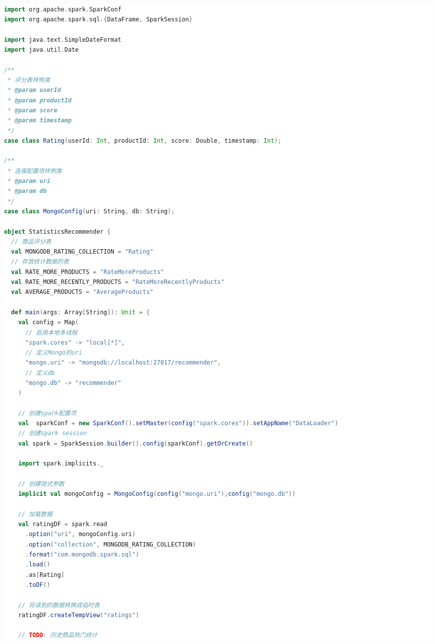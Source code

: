 ```scala
import org.apache.spark.SparkConf
import org.apache.spark.sql.{DataFrame, SparkSession}

import java.text.SimpleDateFormat
import java.util.Date

/**
 * 评分表样例类
 * @param userId
 * @param productId
 * @param score
 * @param timestamp
 */
case class Rating(userId: Int, productId: Int, score: Double, timestamp: Int);

/**
 * 连接配置项样例类
 * @param uri
 * @param db
 */
case class MongoConfig(uri: String, db: String);

object StatisticsRecommender {
  // 商品评分表
  val MONGODB_RATING_COLLECTION = "Rating"
  // 存放统计数据的表
  val RATE_MORE_PRODUCTS = "RateMoreProducts"
  val RATE_MORE_RECENTLY_PRODUCTS = "RateMoreRecentlyProducts"
  val AVERAGE_PRODUCTS = "AverageProducts"

  def main(args: Array[String]): Unit = {
    val config = Map(
      // 启用本地多线程
      "spark.cores" -> "local[*]",
      // 定义Mongo的uri
      "mongo.uri" -> "mongodb://localhost:27017/recommender",
      // 定义db
      "mongo.db" -> "recommender"
    )

    // 创建spark配置项
    val  sparkConf = new SparkConf().setMaster(config("spark.cores")).setAppName("DataLoader")
    // 创建spark session
    val spark = SparkSession.builder().config(sparkConf).getOrCreate()

    import spark.implicits._

    // 创建隐式参数
    implicit val mongoConfig = MongoConfig(config("mongo.uri"),config("mongo.db"))

    // 加载数据
    val ratingDF = spark.read
      .option("uri", mongoConfig.uri)
      .option("collection", MONGODB_RATING_COLLECTION)
      .format("com.mongodb.spark.sql")
      .load()
      .as[Rating]
      .toDF()

    // 将读到的数据转换成临时表
    ratingDF.createTempView("ratings")

    // TODO: 历史商品热门统计
```